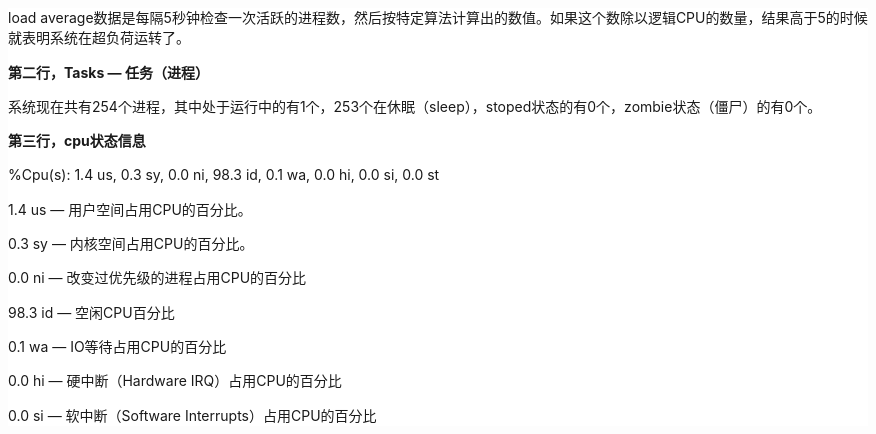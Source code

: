 load average数据是每隔5秒钟检查一次活跃的进程数，然后按特定算法计算出的数值。如果这个数除以逻辑CPU的数量，结果高于5的时候就表明系统在超负荷运转了。

**第二行，Tasks — 任务（进程）**

系统现在共有254个进程，其中处于运行中的有1个，253个在休眠（sleep），stoped状态的有0个，zombie状态（僵尸）的有0个。

**第三行，cpu状态信息**

%Cpu(s):  1.4 us,  0.3 sy,  0.0 ni, 98.3 id,  0.1 wa,  0.0 hi,  0.0 si,  0.0 st

1.4 us — 用户空间占用CPU的百分比。

0.3 sy — 内核空间占用CPU的百分比。

0.0 ni — 改变过优先级的进程占用CPU的百分比

98.3 id — 空闲CPU百分比

0.1 wa — IO等待占用CPU的百分比

0.0 hi — 硬中断（Hardware IRQ）占用CPU的百分比

0.0 si — 软中断（Software Interrupts）占用CPU的百分比

